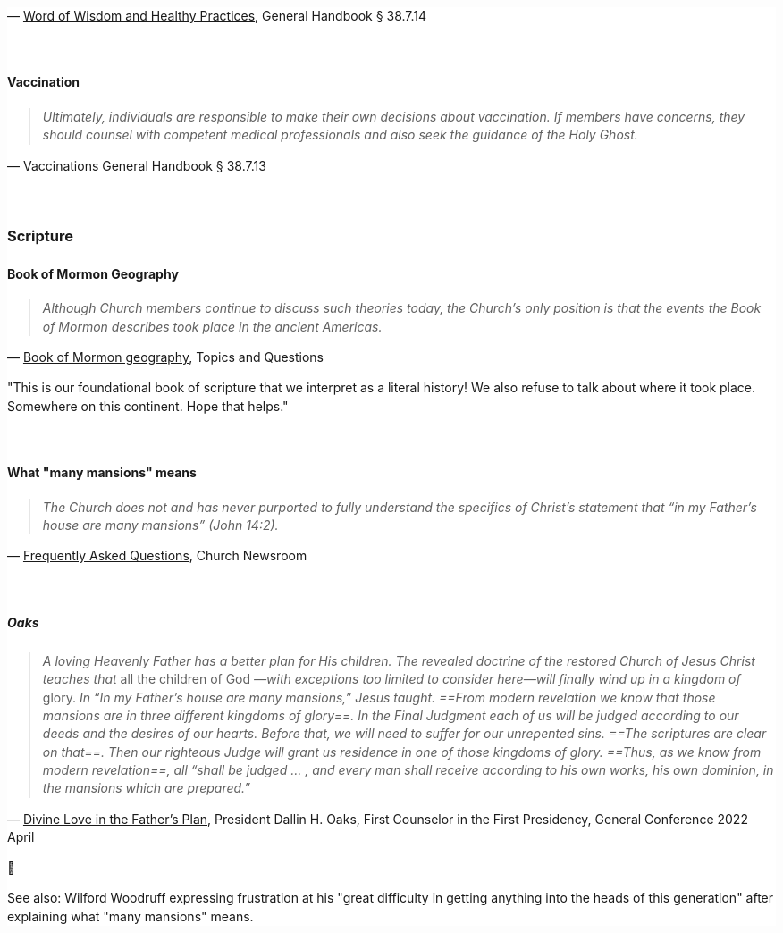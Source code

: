 — [Word of Wisdom and Healthy Practices](https://www.churchofjesuschrist.org/study/manual/general-handbook/38-church-policies-and-guidelines?lang=eng&id=p2380#p2380), General Handbook &sect; 38.7.14

&nbsp;

#### Vaccination
> *Ultimately, individuals are responsible to make their own decisions about vaccination. If members have concerns, they should counsel with competent medical professionals and also seek the guidance of the Holy Ghost.*

— [Vaccinations](https://www.churchofjesuschrist.org/study/manual/general-handbook/38-church-policies-and-guidelines?lang=eng&id=p2468#p2468) General Handbook &sect; 38.7.13

&nbsp;

### Scripture
#### Book of Mormon Geography
> *Although Church members continue to discuss such theories today, the Church’s only position is that the events the Book of Mormon describes took place in the ancient Americas.*

— [Book of Mormon geography](https://www.churchofjesuschrist.org/study/manual/gospel-topics/book-of-mormon-geography?lang=eng), Topics and Questions

"This is our foundational book of scripture that we interpret as a literal history! We also refuse to talk about where it took place. Somewhere on this continent. Hope that helps."

&nbsp;

#### What "many mansions" means
> *The Church does not and has never purported to fully understand the specifics of Christ’s statement that “in my Father’s house are many mansions” (John 14:2).*

— [Frequently Asked Questions](https://newsroom.churchofjesuschrist.org/article/frequently-asked-questions), Church Newsroom

&nbsp;

##### Oaks
> *A loving Heavenly Father has a better plan for His children. The revealed doctrine of the restored Church of Jesus Christ teaches that* all the children of God *—with exceptions too limited to consider here—will finally wind up in a kingdom of* glory. *In “In my Father’s house are many mansions,” Jesus taught. ==From modern revelation we know that those mansions are in three different kingdoms of glory==. In the Final Judgment each of us will be judged according to our deeds and the desires of our hearts. Before that, we will need to suffer for our unrepented sins. ==The scriptures are clear on that==. Then our righteous Judge will grant us residence in one of those kingdoms of glory. ==Thus, as we know from modern revelation==, all “shall be judged … , and every man shall receive according to his own works, his own dominion, in the mansions which are prepared.”*

— [Divine Love in the Father’s Plan](https://www.churchofjesuschrist.org/study/general-conference/2022/04/51oaks?lang=ase&id=p4#p4), President Dallin H. Oaks, First Counselor in the First Presidency, General Conference 2022 April

🤔

See also: [Wilford Woodruff expressing frustration](https://www.josephsmithpapers.org/paper-summary/discourse-21-january-1844-as-reported-by-wilford-woodruff/3) at his "great difficulty in getting anything into the heads of this generation" after explaining what "many mansions" means.
